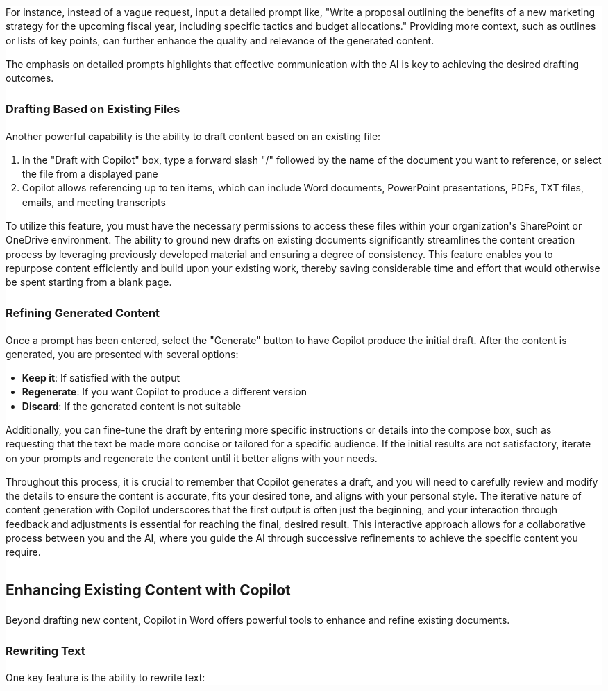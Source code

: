 For instance, instead of a vague request, input a detailed prompt like, "Write a proposal outlining the benefits of a new marketing strategy for the upcoming fiscal year, including specific tactics and budget allocations." Providing more context, such as outlines or lists of key points, can further enhance the quality and relevance of the generated content.

The emphasis on detailed prompts highlights that effective communication with the AI is key to achieving the desired drafting outcomes.

### Drafting Based on Existing Files

Another powerful capability is the ability to draft content based on an existing file:

1. In the "Draft with Copilot" box, type a forward slash "/" followed by the name of the document you want to reference, or select the file from a displayed pane
2. Copilot allows referencing up to ten items, which can include Word documents, PowerPoint presentations, PDFs, TXT files, emails, and meeting transcripts

To utilize this feature, you must have the necessary permissions to access these files within your organization's SharePoint or OneDrive environment. The ability to ground new drafts on existing documents significantly streamlines the content creation process by leveraging previously developed material and ensuring a degree of consistency. This feature enables you to repurpose content efficiently and build upon your existing work, thereby saving considerable time and effort that would otherwise be spent starting from a blank page.

### Refining Generated Content

Once a prompt has been entered, select the "Generate" button to have Copilot produce the initial draft. After the content is generated, you are presented with several options:

- **Keep it**: If satisfied with the output
- **Regenerate**: If you want Copilot to produce a different version
- **Discard**: If the generated content is not suitable

Additionally, you can fine-tune the draft by entering more specific instructions or details into the compose box, such as requesting that the text be made more concise or tailored for a specific audience. If the initial results are not satisfactory, iterate on your prompts and regenerate the content until it better aligns with your needs.

Throughout this process, it is crucial to remember that Copilot generates a draft, and you will need to carefully review and modify the details to ensure the content is accurate, fits your desired tone, and aligns with your personal style. The iterative nature of content generation with Copilot underscores that the first output is often just the beginning, and your interaction through feedback and adjustments is essential for reaching the final, desired result. This interactive approach allows for a collaborative process between you and the AI, where you guide the AI through successive refinements to achieve the specific content you require.

## Enhancing Existing Content with Copilot

Beyond drafting new content, Copilot in Word offers powerful tools to enhance and refine existing documents.

### Rewriting Text

One key feature is the ability to rewrite text:
